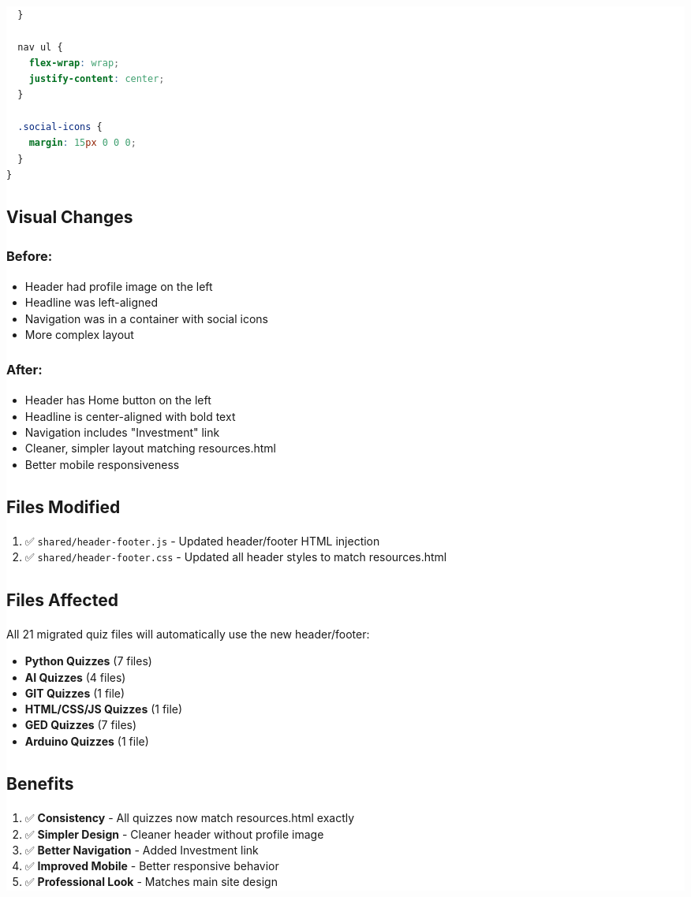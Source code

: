   ```css
     }
     
     nav ul {
       flex-wrap: wrap;
       justify-content: center;
     }
     
     .social-icons {
       margin: 15px 0 0 0;
     }
   }
   ```

## Visual Changes

### Before:
- Header had profile image on the left
- Headline was left-aligned
- Navigation was in a container with social icons
- More complex layout

### After:
- Header has Home button on the left
- Headline is center-aligned with bold text
- Navigation includes "Investment" link
- Cleaner, simpler layout matching resources.html
- Better mobile responsiveness

## Files Modified

1. ✅ `shared/header-footer.js` - Updated header/footer HTML injection
2. ✅ `shared/header-footer.css` - Updated all header styles to match resources.html

## Files Affected

All 21 migrated quiz files will automatically use the new header/footer:

- **Python Quizzes** (7 files)
- **AI Quizzes** (4 files)
- **GIT Quizzes** (1 file)
- **HTML/CSS/JS Quizzes** (1 file)
- **GED Quizzes** (7 files)
- **Arduino Quizzes** (1 file)

## Benefits

1. ✅ **Consistency** - All quizzes now match resources.html exactly
2. ✅ **Simpler Design** - Cleaner header without profile image
3. ✅ **Better Navigation** - Added Investment link
4. ✅ **Improved Mobile** - Better responsive behavior
5. ✅ **Professional Look** - Matches main site design
